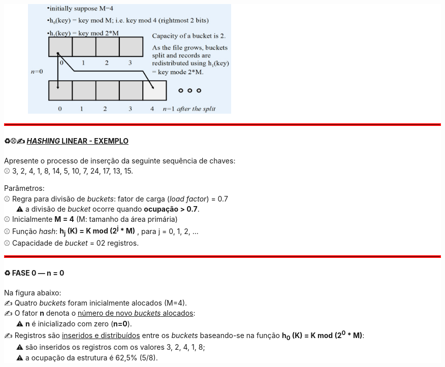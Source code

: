 &nbsp;&nbsp;&nbsp;&nbsp;&nbsp;&nbsp;&nbsp;&nbsp;&nbsp;&nbsp;&nbsp;&nbsp;<img src="../media/arquivo-19.jpg" width="400">

<hr style="border:2px solid red">

#### &#x267B;&#x26BE;&#x270D; <ins>_HASHING_ LINEAR - EXEMPLO</ins>

Apresente o processo de inserção da seguinte sequência de chaves:<br>
&#x26BE; 3, 2, 4, 1, 8, 14, 5, 10, 7, 24, 17, 13, 15.

Parâmetros:<br>
&#x26BE; Regra para divisão de _buckets_: fator de carga (_load factor_) = 0.7<br>
&nbsp;&nbsp;&nbsp;&nbsp;&nbsp;&nbsp;&#9888; a divisão de _bucket_ ocorre quando **ocupação > 0.7**.<br>
&#x26BE; Inicialmente **M = 4** (M: tamanho da área primária)<br>
&#x26BE; Função _hash_: **h<sub>j</sub> (K) = K mod (2<sup>j</sup> * M)** , para j = 0, 1, 2, ...<br>
&#x26BE; Capacidade de _bucket_ = 02 registros.

<hr style="border:2px solid red">

#### &#x267B; FASE 0 &#8212; n = 0

Na figura abaixo:<br>
&#x270D; Quatro _buckets_ foram inicialmente alocados (M=4).<br>
&#x270D; O fator **n** denota o <ins>número de novo _buckets_ alocados</ins>:<br>
&nbsp;&nbsp;&nbsp;&nbsp;&nbsp;&nbsp;&#9888; **n** é inicializado com zero (**n=0**).<br>
&#x270D; Registros são <ins>inseridos e distribuídos</ins> entre os _buckets_ baseando-se na função **h<sub>0</sub> (K) = K mod (2<sup>0</sup> * M)**:<br>
&nbsp;&nbsp;&nbsp;&nbsp;&nbsp;&nbsp;&#9888; são inseridos os registros com os valores 3, 2, 4, 1, 8;<br>
&nbsp;&nbsp;&nbsp;&nbsp;&nbsp;&nbsp;&#9888; a ocupação da estrutura é 62,5\% (5/8).

